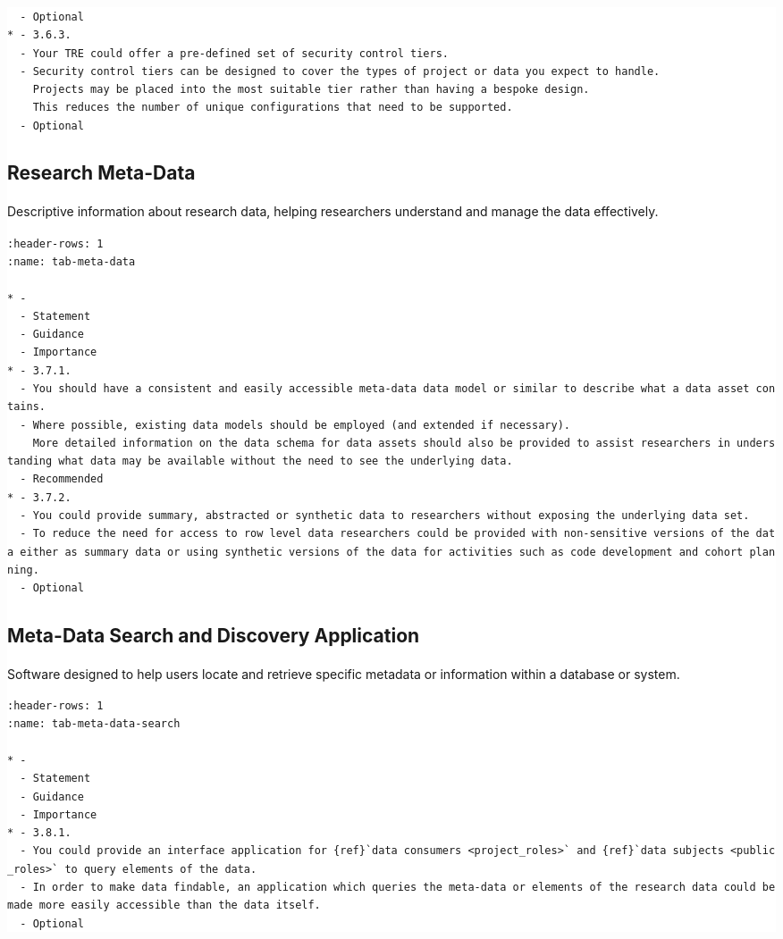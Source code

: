 ```{list-table}
  - Optional
* - 3.6.3.
  - Your TRE could offer a pre-defined set of security control tiers.
  - Security control tiers can be designed to cover the types of project or data you expect to handle.
    Projects may be placed into the most suitable tier rather than having a bespoke design.
    This reduces the number of unique configurations that need to be supported.
  - Optional
```

## Research Meta-Data

Descriptive information about research data, helping researchers understand and manage the data effectively.

```{list-table}
:header-rows: 1
:name: tab-meta-data

* -
  - Statement
  - Guidance
  - Importance
* - 3.7.1.
  - You should have a consistent and easily accessible meta-data data model or similar to describe what a data asset contains.
  - Where possible, existing data models should be employed (and extended if necessary).
    More detailed information on the data schema for data assets should also be provided to assist researchers in understanding what data may be available without the need to see the underlying data.
  - Recommended
* - 3.7.2.
  - You could provide summary, abstracted or synthetic data to researchers without exposing the underlying data set.
  - To reduce the need for access to row level data researchers could be provided with non-sensitive versions of the data either as summary data or using synthetic versions of the data for activities such as code development and cohort planning.
  - Optional
```

## Meta-Data Search and Discovery Application

Software designed to help users locate and retrieve specific metadata or information within a database or system.

```{list-table}
:header-rows: 1
:name: tab-meta-data-search

* -
  - Statement
  - Guidance
  - Importance
* - 3.8.1.
  - You could provide an interface application for {ref}`data consumers <project_roles>` and {ref}`data subjects <public_roles>` to query elements of the data.
  - In order to make data findable, an application which queries the meta-data or elements of the research data could be made more easily accessible than the data itself.
  - Optional
```
